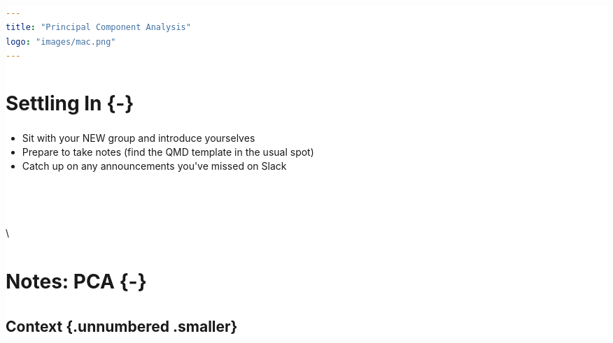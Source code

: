 ```yaml
---
title: "Principal Component Analysis"
logo: "images/mac.png"
---
```








































# Settling In {-}

- Sit with your NEW group and introduce yourselves
- Prepare to take notes (find the QMD template in the usual spot)
- Catch up on any announcements you've missed on Slack

\
\
\
\

# Notes: PCA {-}

## Context {.unnumbered .smaller}

